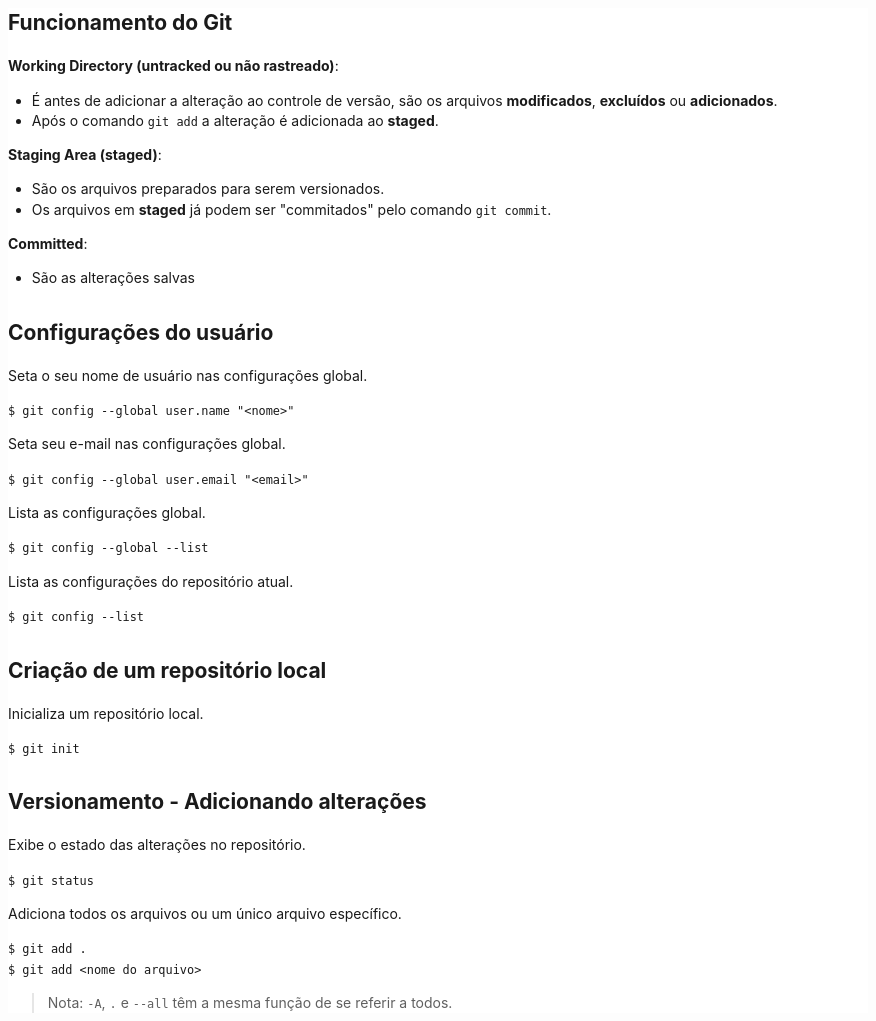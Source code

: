## Funcionamento do Git

**Working Directory (untracked ou não rastreado)**:  
- É antes de adicionar a alteração ao controle de versão, são os arquivos **modificados**, **excluídos** ou **adicionados**.
- Após o comando `git add` a alteração é adicionada ao **staged**.

**Staging Area (staged)**:  
- São os arquivos preparados para serem versionados.
- Os arquivos em **staged** já podem ser "commitados" pelo comando `git commit`.

**Committed**: 
- São as alterações salvas

## Configurações do usuário
Seta o seu nome de usuário nas configurações global.
```
$ git config --global user.name "<nome>"
```

Seta seu e-mail nas configurações global.
```
$ git config --global user.email "<email>"
```

Lista as configurações global.
```
$ git config --global --list
```

Lista as configurações do repositório atual.
```
$ git config --list
```

## Criação de um repositório local

Inicializa um repositório local.
```
$ git init
```

## Versionamento - Adicionando alterações

Exibe o estado das alterações no repositório.
```
$ git status
```
Adiciona todos os arquivos ou um único arquivo específico.
```
$ git add .	
$ git add <nome do arquivo>	
```
> Nota: `-A`, `.` e `--all` têm a mesma função de se referir a todos.
